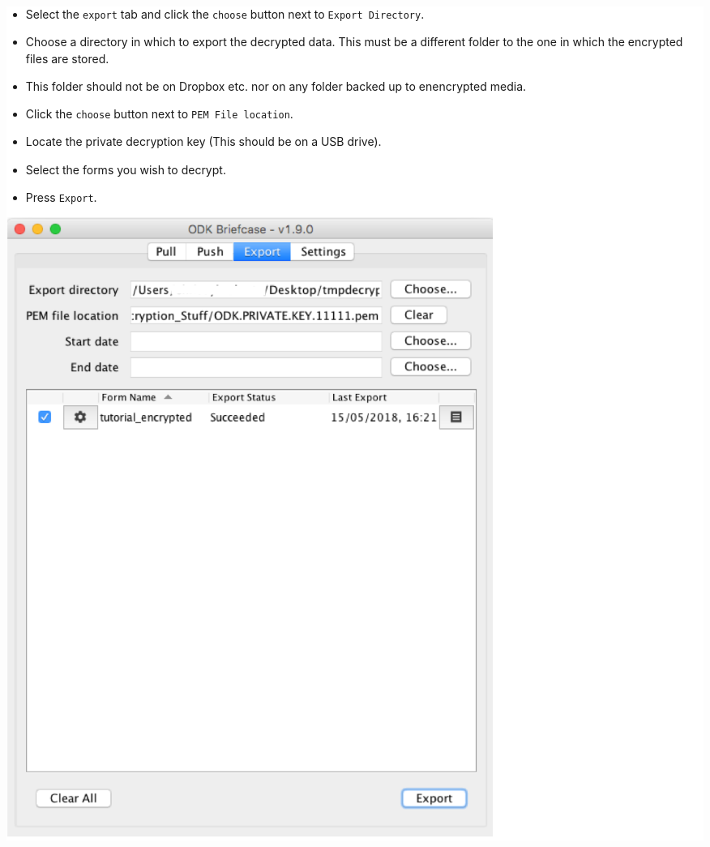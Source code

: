 * Select the ```export``` tab and click the ```choose``` button next to ```Export Directory```. 
* Choose a directory in which to export the decrypted data. This must be a different folder to the one in which the encrypted files are stored.
* This folder should not be on Dropbox etc. nor on any folder backed up to enencrypted media.  

* Click the ```choose``` button next to ```PEM File location```.  
* Locate the private decryption key (This should be on a USB drive).  
* Select the forms you wish to decrypt.  
* Press ```Export```.   


<img src="./Files/SELECT_PUBKEY.png" alt="drawing" width="600"/>
